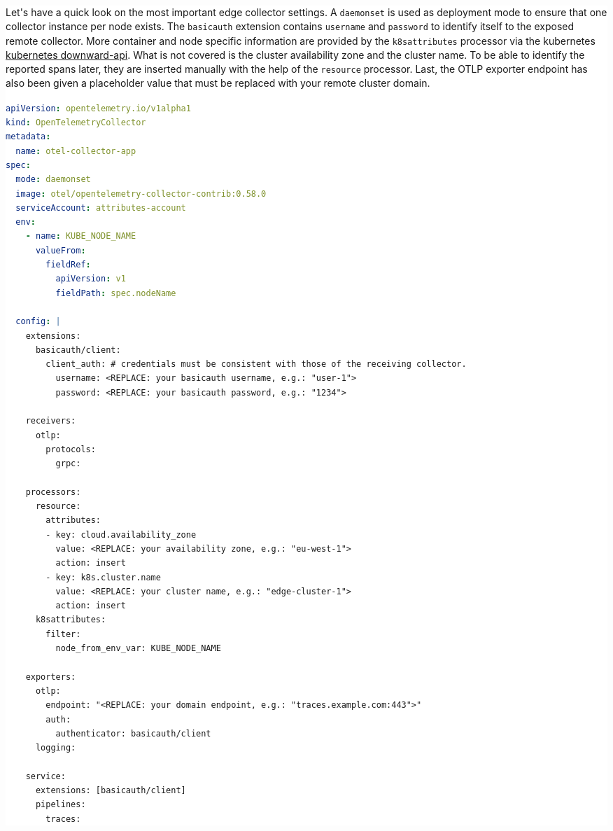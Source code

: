 Let's have a quick look on the most important edge collector settings. A
`daemonset` is used as deployment mode to ensure that one collector instance per
node exists. The `basicauth` extension contains `username` and `password` to
identify itself to the exposed remote collector. More container and node
specific information are provided by the `k8sattributes` processor via the
kubernetes
[kubernetes downward-api](https://kubernetes.io/docs/concepts/workloads/pods/downward-api/).
What is not covered is the cluster availability zone and the cluster name. To be
able to identify the reported spans later, they are inserted manually with the
help of the `resource` processor. Last, the OTLP exporter endpoint has also been
given a placeholder value that must be replaced with your remote cluster domain.

```yaml
apiVersion: opentelemetry.io/v1alpha1
kind: OpenTelemetryCollector
metadata:
  name: otel-collector-app
spec:
  mode: daemonset
  image: otel/opentelemetry-collector-contrib:0.58.0
  serviceAccount: attributes-account
  env:
    - name: KUBE_NODE_NAME
      valueFrom:
        fieldRef:
          apiVersion: v1
          fieldPath: spec.nodeName

  config: |
    extensions:
      basicauth/client:
        client_auth: # credentials must be consistent with those of the receiving collector.
          username: <REPLACE: your basicauth username, e.g.: "user-1">
          password: <REPLACE: your basicauth password, e.g.: "1234">

    receivers:
      otlp:
        protocols:
          grpc:

    processors:
      resource:
        attributes:
        - key: cloud.availability_zone
          value: <REPLACE: your availability zone, e.g.: "eu-west-1">
          action: insert
        - key: k8s.cluster.name
          value: <REPLACE: your cluster name, e.g.: "edge-cluster-1">
          action: insert
      k8sattributes:
        filter:
          node_from_env_var: KUBE_NODE_NAME

    exporters:
      otlp:
        endpoint: "<REPLACE: your domain endpoint, e.g.: "traces.example.com:443">"
        auth:
          authenticator: basicauth/client
      logging:

    service:
      extensions: [basicauth/client]
      pipelines:
        traces:
```